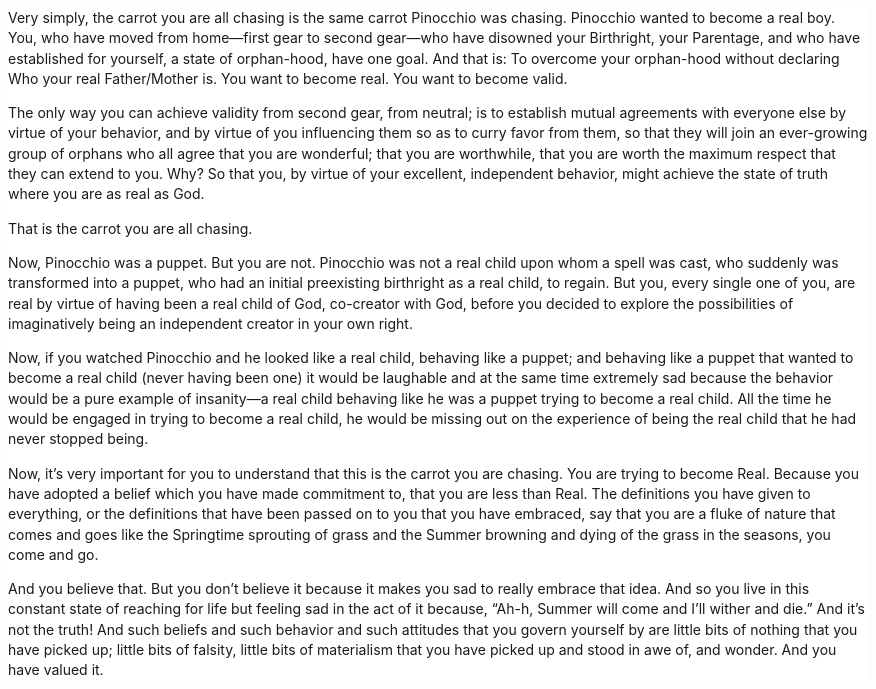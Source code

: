 Very simply, the carrot you are all chasing is the same carrot Pinocchio
was chasing. Pinocchio wanted to become a real boy. You, who have moved
from home&mdash;first gear to second gear&mdash;who have disowned your
Birthright, your Parentage, and who have established for yourself, a
state of orphan-hood, have one goal. And that is: To overcome your
orphan-hood without declaring Who your real Father/Mother is. You want
to become real. You want to become valid.

The only way you can achieve validity from second gear, from neutral; is
to establish mutual agreements with everyone else by virtue of your
behavior, and by virtue of you influencing them so as to curry favor
from them, so that they will join an ever-growing group of orphans who
all agree that you are wonderful; that you are worthwhile, that you are
worth the maximum respect that they can extend to you. Why? So that you,
by virtue of your excellent, independent behavior, might achieve the
state of truth where you are as real as God.

That is the carrot you are all chasing.

Now, Pinocchio was a puppet. But you are not. Pinocchio was not a real
child upon whom a spell was cast, who suddenly was transformed into a
puppet, who had an initial preexisting birthright as a real child, to
regain. But you, every single one of you, are real by virtue of having
been a real child of God, co-creator with God, before you decided to
explore the possibilities of imaginatively being an independent creator
in your own right.

Now, if you watched Pinocchio and he looked like a real child, behaving
like a puppet; and behaving like a puppet that wanted to become a real
child (never having been one) it would be laughable and at the same time
extremely sad because the behavior would be a pure example of
insanity&mdash;a real child behaving like he was a puppet trying to
become a real child. All the time he would be engaged in trying to
become a real child, he would be missing out on the experience of being
the real child that he had never stopped being.

Now, it&rsquo;s very important for you to understand that this is the
carrot you are chasing. You are trying to become Real. Because you have
adopted a belief which you have made commitment to, that you are less
than Real. The definitions you have given to everything, or the
definitions that have been passed on to you that you have embraced, say
that you are a fluke of nature that comes and goes like the Springtime
sprouting of grass and the Summer browning and dying of the grass in the
seasons, you come and go.

And you believe that. But you don&rsquo;t believe it because it makes
you sad to really embrace that idea. And so you live in this constant
state of reaching for life but feeling sad in the act of it because,
&ldquo;Ah-h, Summer will come and I&rsquo;ll wither and die.&rdquo; And
it&rsquo;s not the truth! And such beliefs and such behavior and such
attitudes that you govern yourself by are little bits of nothing that
you have picked up; little bits of falsity, little bits of materialism
that you have picked up and stood in awe of, and wonder. And you have
valued it.
